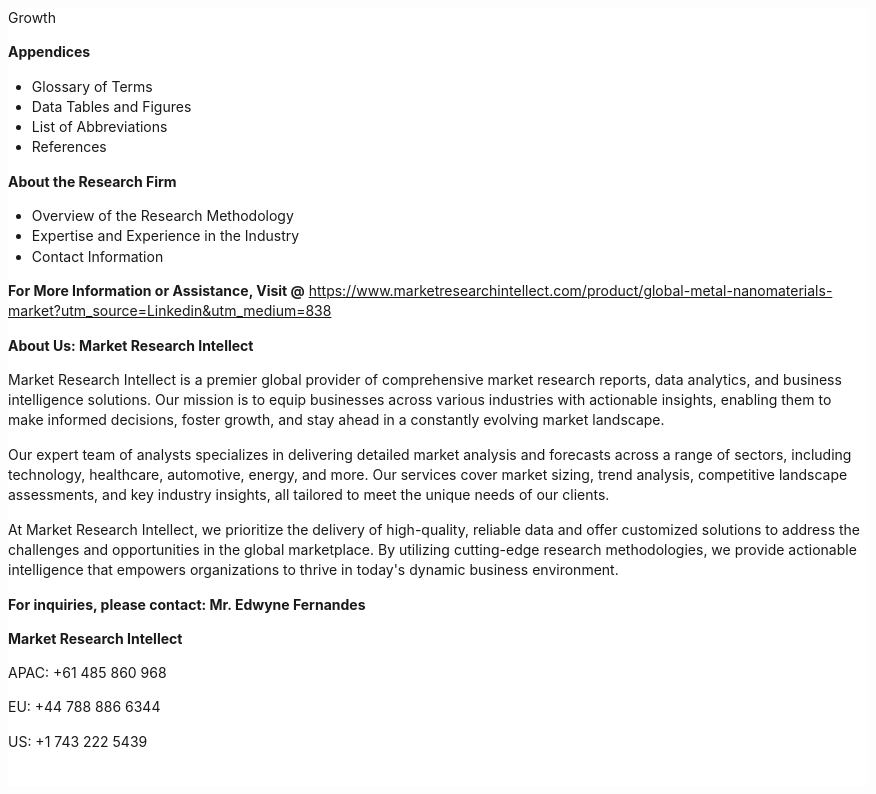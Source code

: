Growth</li></ul><p><strong>Appendices</strong></p><ul><li>Glossary of Terms</li><li>Data Tables and Figures</li><li>List of Abbreviations</li><li>References</li></ul><p><strong>About the Research Firm</strong></p><ul><li>Overview of the Research Methodology</li><li>Expertise and Experience in the Industry</li><li>Contact Information</li></ul></div><div class="article-main__content" data-test-id="publishing-text-block"><p><span class="font-[700]"><strong>For More Information or Assistance, Visit @</strong>&nbsp;<a href="https://www.marketresearchintellect.com/product/global-metal-nanomaterials-market?utm_source=Linkedin&utm_medium=838">https://www.marketresearchintellect.com/product/global-metal-nanomaterials-market?utm_source=Linkedin&utm_medium=838</a></span></p><p><strong>About Us: Market Research Intellect</strong></p><p>Market Research Intellect is a premier global provider of comprehensive market research reports, data analytics, and business intelligence solutions. Our mission is to equip businesses across various industries with actionable insights, enabling them to make informed decisions, foster growth, and stay ahead in a constantly evolving market landscape.</p><p>Our expert team of analysts specializes in delivering detailed market analysis and forecasts across a range of sectors, including technology, healthcare, automotive, energy, and more. Our services cover market sizing, trend analysis, competitive landscape assessments, and key industry insights, all tailored to meet the unique needs of our clients.</p><p>At Market Research Intellect, we prioritize the delivery of high-quality, reliable data and offer customized solutions to address the challenges and opportunities in the global marketplace. By utilizing cutting-edge research methodologies, we provide actionable intelligence that empowers organizations to thrive in today's dynamic business environment.</p><p><strong>For inquiries, please contact: Mr. Edwyne Fernandes</strong></p><p><strong>Market Research Intellect</strong></p><p>APAC: +61 485 860 968</p><p>EU: +44 788 886 6344</p><p>US: +1 743 222 5439</p></div><div class="article-main__content" data-test-id="publishing-text-block">&nbsp;</div>
